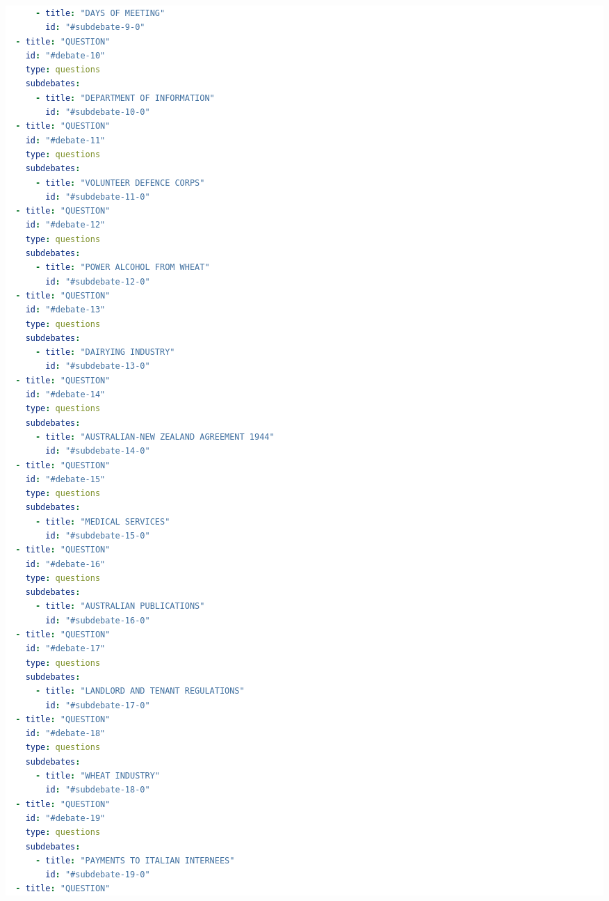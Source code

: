 ```yaml
      - title: "DAYS OF MEETING"
        id: "#subdebate-9-0"
  - title: "QUESTION"
    id: "#debate-10"
    type: questions
    subdebates:
      - title: "DEPARTMENT OF INFORMATION"
        id: "#subdebate-10-0"
  - title: "QUESTION"
    id: "#debate-11"
    type: questions
    subdebates:
      - title: "VOLUNTEER DEFENCE CORPS"
        id: "#subdebate-11-0"
  - title: "QUESTION"
    id: "#debate-12"
    type: questions
    subdebates:
      - title: "POWER ALCOHOL FROM WHEAT"
        id: "#subdebate-12-0"
  - title: "QUESTION"
    id: "#debate-13"
    type: questions
    subdebates:
      - title: "DAIRYING INDUSTRY"
        id: "#subdebate-13-0"
  - title: "QUESTION"
    id: "#debate-14"
    type: questions
    subdebates:
      - title: "AUSTRALIAN-NEW ZEALAND AGREEMENT 1944"
        id: "#subdebate-14-0"
  - title: "QUESTION"
    id: "#debate-15"
    type: questions
    subdebates:
      - title: "MEDICAL SERVICES"
        id: "#subdebate-15-0"
  - title: "QUESTION"
    id: "#debate-16"
    type: questions
    subdebates:
      - title: "AUSTRALIAN PUBLICATIONS"
        id: "#subdebate-16-0"
  - title: "QUESTION"
    id: "#debate-17"
    type: questions
    subdebates:
      - title: "LANDLORD AND TENANT REGULATIONS"
        id: "#subdebate-17-0"
  - title: "QUESTION"
    id: "#debate-18"
    type: questions
    subdebates:
      - title: "WHEAT INDUSTRY"
        id: "#subdebate-18-0"
  - title: "QUESTION"
    id: "#debate-19"
    type: questions
    subdebates:
      - title: "PAYMENTS TO ITALIAN INTERNEES"
        id: "#subdebate-19-0"
  - title: "QUESTION"
```